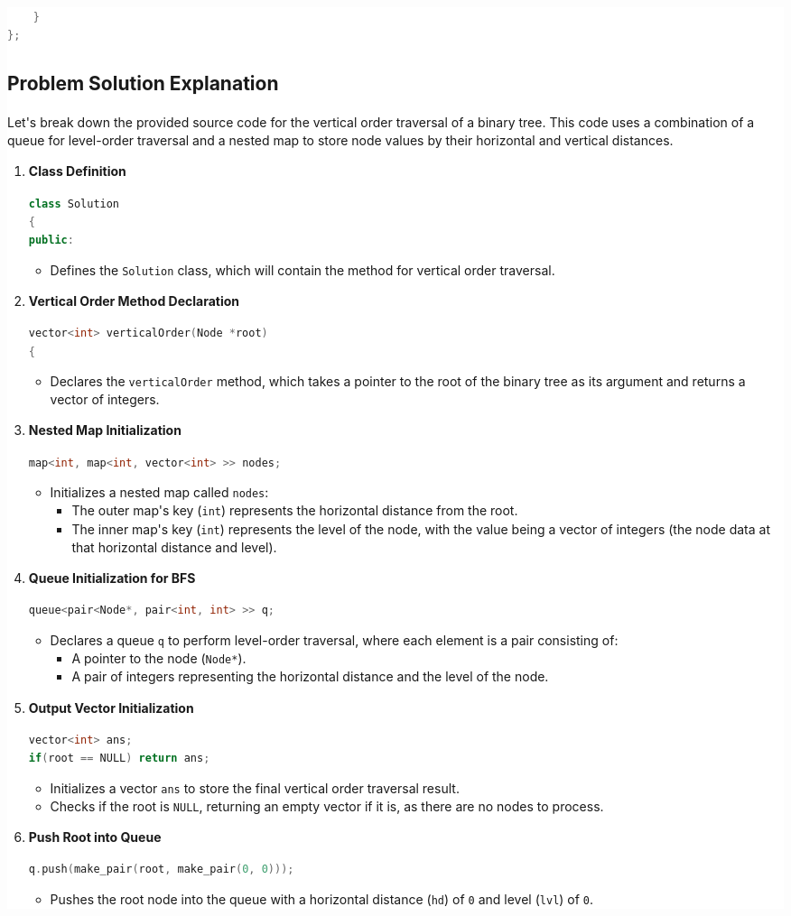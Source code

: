 ```cpp
    }
};
```

## Problem Solution Explanation

Let's break down the provided source code for the vertical order traversal of a binary tree. This code uses a combination of a queue for level-order traversal and a nested map to store node values by their horizontal and vertical distances.

1. **Class Definition**
   ```cpp
   class Solution
   {
   public:
   ```
   - Defines the `Solution` class, which will contain the method for vertical order traversal.

2. **Vertical Order Method Declaration**
   ```cpp
   vector<int> verticalOrder(Node *root)
   {
   ```
   - Declares the `verticalOrder` method, which takes a pointer to the root of the binary tree as its argument and returns a vector of integers.

3. **Nested Map Initialization**
   ```cpp
   map<int, map<int, vector<int> >> nodes;
   ```
   - Initializes a nested map called `nodes`:
     - The outer map's key (`int`) represents the horizontal distance from the root.
     - The inner map's key (`int`) represents the level of the node, with the value being a vector of integers (the node data at that horizontal distance and level).

4. **Queue Initialization for BFS**
   ```cpp
   queue<pair<Node*, pair<int, int> >> q;
   ```
   - Declares a queue `q` to perform level-order traversal, where each element is a pair consisting of:
     - A pointer to the node (`Node*`).
     - A pair of integers representing the horizontal distance and the level of the node.

5. **Output Vector Initialization**
   ```cpp
   vector<int> ans;
   if(root == NULL) return ans;
   ```
   - Initializes a vector `ans` to store the final vertical order traversal result.
   - Checks if the root is `NULL`, returning an empty vector if it is, as there are no nodes to process.

6. **Push Root into Queue**
   ```cpp
   q.push(make_pair(root, make_pair(0, 0)));
   ```
   - Pushes the root node into the queue with a horizontal distance (`hd`) of `0` and level (`lvl`) of `0`.
